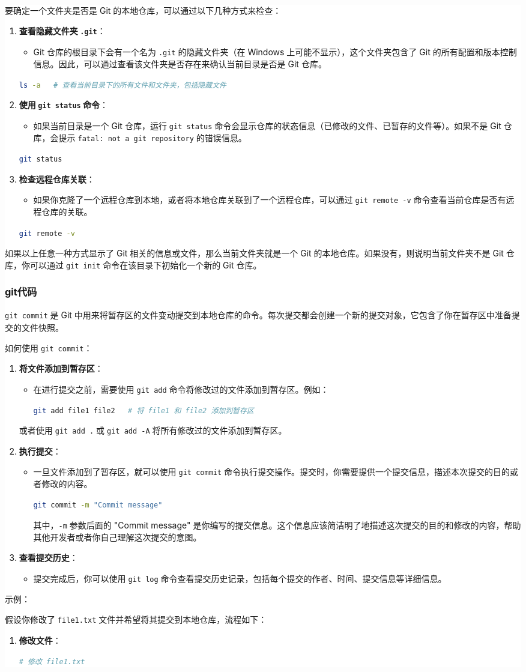 要确定一个文件夹是否是 Git 的本地仓库，可以通过以下几种方式来检查：

1. **查看隐藏文件夹 `.git`**：
   - Git 仓库的根目录下会有一个名为 `.git` 的隐藏文件夹（在 Windows 上可能不显示），这个文件夹包含了 Git 的所有配置和版本控制信息。因此，可以通过查看该文件夹是否存在来确认当前目录是否是 Git 仓库。

   ```bash
   ls -a   # 查看当前目录下的所有文件和文件夹，包括隐藏文件
   ```

2. **使用 `git status` 命令**：
   - 如果当前目录是一个 Git 仓库，运行 `git status` 命令会显示仓库的状态信息（已修改的文件、已暂存的文件等）。如果不是 Git 仓库，会提示 `fatal: not a git repository` 的错误信息。

   ```bash
   git status
   ```

3. **检查远程仓库关联**：
   - 如果你克隆了一个远程仓库到本地，或者将本地仓库关联到了一个远程仓库，可以通过 `git remote -v` 命令查看当前仓库是否有远程仓库的关联。
   ```bash
   git remote -v
   ```

如果以上任意一种方式显示了 Git 相关的信息或文件，那么当前文件夹就是一个 Git 的本地仓库。如果没有，则说明当前文件夹不是 Git 仓库，你可以通过 `git init` 命令在该目录下初始化一个新的 Git 仓库。

### git代码

`git commit` 是 Git 中用来将暂存区的文件变动提交到本地仓库的命令。每次提交都会创建一个新的提交对象，它包含了你在暂存区中准备提交的文件快照。

如何使用 `git commit`：

1. **将文件添加到暂存区**：
   - 在进行提交之前，需要使用 `git add` 命令将修改过的文件添加到暂存区。例如：
     ```bash
     git add file1 file2   # 将 file1 和 file2 添加到暂存区
     ```

   或者使用 `git add .` 或 `git add -A` 将所有修改过的文件添加到暂存区。

2. **执行提交**：
   - 一旦文件添加到了暂存区，就可以使用 `git commit` 命令执行提交操作。提交时，你需要提供一个提交信息，描述本次提交的目的或者修改的内容。
     ```bash
     git commit -m "Commit message"
     ```
     其中，`-m` 参数后面的 "Commit message" 是你编写的提交信息。这个信息应该简洁明了地描述这次提交的目的和修改的内容，帮助其他开发者或者你自己理解这次提交的意图。

3. **查看提交历史**：
   - 提交完成后，你可以使用 `git log` 命令查看提交历史记录，包括每个提交的作者、时间、提交信息等详细信息。

示例：

假设你修改了 `file1.txt` 文件并希望将其提交到本地仓库，流程如下：

1. **修改文件**：
   ```bash
   # 修改 file1.txt
   ```
